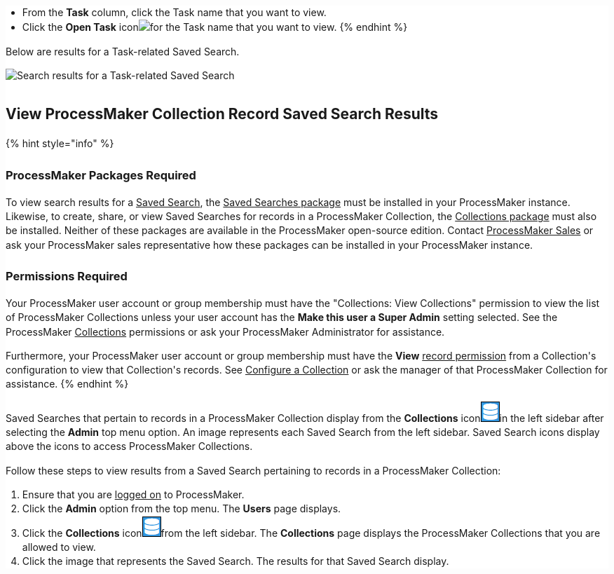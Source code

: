 * From the **Task** column, click the Task name that you want to view.
* Click the **Open Task** icon![](../../../.gitbook/assets/open-request-icon-requests.png)for the Task name that you want to view.
{% endhint %}

Below are results for a Task-related Saved Search.

![Search results for a Task-related Saved Search](../../../.gitbook/assets/task-saved-search-package.png)

## View ProcessMaker Collection Record Saved Search Results

{% hint style="info" %}
### ProcessMaker Packages Required

To view search results for a [Saved Search](../what-is-a-saved-search.md), the [Saved Searches package](../../../package-development-distribution/package-a-connector/saved-searches-package.md) must be installed in your ProcessMaker instance. Likewise, to create, share, or view Saved Searches for records in a ProcessMaker Collection, the [Collections package](../../../package-development-distribution/package-a-connector/collections.md) must also be installed. Neither of these packages are available in the ProcessMaker open-source edition. Contact [ProcessMaker Sales](mailto:sales@processmaker.com) or ask your ProcessMaker sales representative how these packages can be installed in your ProcessMaker instance.

### Permissions Required

Your ProcessMaker user account or group membership must have the "Collections: View Collections" permission to view the list of ProcessMaker Collections unless your user account has the **Make this user a Super Admin** setting selected. See the ProcessMaker [Collections](../../../processmaker-administration/permission-descriptions-for-users-and-groups.md#collections) permissions or ask your ProcessMaker Administrator for assistance.

Furthermore, your ProcessMaker user account or group membership must have the **View** [record permission](../../../processmaker-administration/processmaker-collections/manage-collections/configure-a-collection.md#configure-record-permissions-for-processmaker-users) from a Collection's configuration to view that Collection's records. See [Configure a Collection](../../../processmaker-administration/processmaker-collections/manage-collections/configure-a-collection.md#configure-a-processmaker-collection) or ask the manager of that ProcessMaker Collection for assistance.
{% endhint %}

Saved Searches that pertain to records in a ProcessMaker Collection display from the **Collections** icon![](../../../.gitbook/assets/collections-icon-admin.png)in the left sidebar after selecting the **Admin** top menu option. An image represents each Saved Search from the left sidebar. Saved Search icons display above the icons to access ProcessMaker Collections.

Follow these steps to view results from a Saved Search pertaining to records in a ProcessMaker Collection:

1. Ensure that you are [logged on](../../log-in.md#log-in) to ProcessMaker.
2. Click the **Admin** option from the top menu. The **Users** page displays.
3. Click the **Collections** icon![](../../../.gitbook/assets/collections-icon-admin.png)from the left sidebar. The **Collections** page displays the ProcessMaker Collections that you are allowed to view.
4. Click the image that represents the Saved Search. The results for that Saved Search display.
